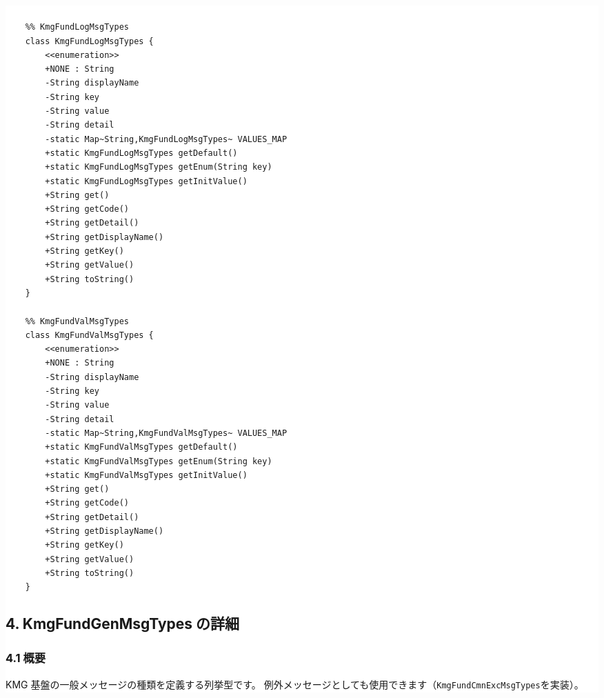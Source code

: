 ```mermaid

    %% KmgFundLogMsgTypes
    class KmgFundLogMsgTypes {
        <<enumeration>>
        +NONE : String
        -String displayName
        -String key
        -String value
        -String detail
        -static Map~String,KmgFundLogMsgTypes~ VALUES_MAP
        +static KmgFundLogMsgTypes getDefault()
        +static KmgFundLogMsgTypes getEnum(String key)
        +static KmgFundLogMsgTypes getInitValue()
        +String get()
        +String getCode()
        +String getDetail()
        +String getDisplayName()
        +String getKey()
        +String getValue()
        +String toString()
    }

    %% KmgFundValMsgTypes
    class KmgFundValMsgTypes {
        <<enumeration>>
        +NONE : String
        -String displayName
        -String key
        -String value
        -String detail
        -static Map~String,KmgFundValMsgTypes~ VALUES_MAP
        +static KmgFundValMsgTypes getDefault()
        +static KmgFundValMsgTypes getEnum(String key)
        +static KmgFundValMsgTypes getInitValue()
        +String get()
        +String getCode()
        +String getDetail()
        +String getDisplayName()
        +String getKey()
        +String getValue()
        +String toString()
    }
```

## 4. KmgFundGenMsgTypes の詳細

### 4.1 概要

KMG 基盤の一般メッセージの種類を定義する列挙型です。
例外メッセージとしても使用できます（`KmgFundCmnExcMsgTypes`を実装）。
